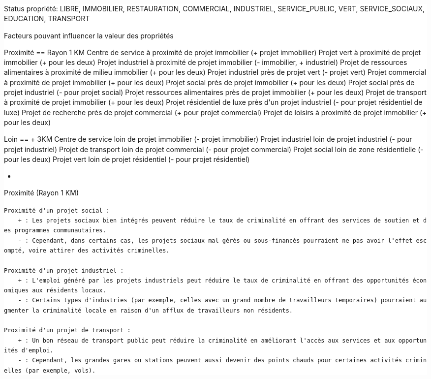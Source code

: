 Status propriété:
        LIBRE,
        IMMOBILIER,
        RESTAURATION,
        COMMERCIAL,
        INDUSTRIEL,
        SERVICE_PUBLIC,
        VERT,
        SERVICE_SOCIAUX,
        EDUCATION,
        TRANSPORT
        
Facteurs pouvant influencer la valeur des propriétés

Proximité == Rayon 1 KM
Centre de service à proximité de projet immobilier (+ projet immobilier)
Projet vert à proximité de projet immobilier (+ pour les deux)
Projet industriel à proximité de projet immobilier (- immobilier, + industriel)
Projet de ressources alimentaires à proximité de milieu immobilier (+ pour les deux)
Projet industriel près de projet vert (- projet vert)
Projet commercial à proximité de projet immobilier (+ pour les deux)
Projet social près de projet immobilier (+ pour les deux)
Projet social près de projet industriel (- pour projet social)
Projet ressources alimentaires près de projet immobilier (+ pour les deux)
Projet de transport à proximité de projet immobilier (+ pour les deux)
Projet résidentiel de luxe près d'un projet industriel (- pour projet résidentiel de luxe)
Projet de recherche près de projet commercial (+ pour projet commercial)
Projet de loisirs à proximité de projet immobilier (+ pour les deux)

Loin == + 3KM
Centre de service loin de projet immobilier (- projet immobilier)
Projet industriel loin de projet industriel (- pour projet industriel)
Projet de transport loin de projet commercial (- pour projet commercial)
Projet social loin de zone résidentielle (- pour les deux)
Projet vert loin de projet résidentiel (- pour projet résidentiel)

- 
Proximité (Rayon 1 KM)

    Proximité d'un projet social :
        + : Les projets sociaux bien intégrés peuvent réduire le taux de criminalité en offrant des services de soutien et des programmes communautaires.
        - : Cependant, dans certains cas, les projets sociaux mal gérés ou sous-financés pourraient ne pas avoir l'effet escompté, voire attirer des activités criminelles.

    Proximité d'un projet industriel :
        + : L'emploi généré par les projets industriels peut réduire le taux de criminalité en offrant des opportunités économiques aux résidents locaux.
        - : Certains types d'industries (par exemple, celles avec un grand nombre de travailleurs temporaires) pourraient augmenter la criminalité locale en raison d'un afflux de travailleurs non résidents.

    Proximité d'un projet de transport :
        + : Un bon réseau de transport public peut réduire la criminalité en améliorant l'accès aux services et aux opportunités d'emploi.
        - : Cependant, les grandes gares ou stations peuvent aussi devenir des points chauds pour certaines activités criminelles (par exemple, vols).
